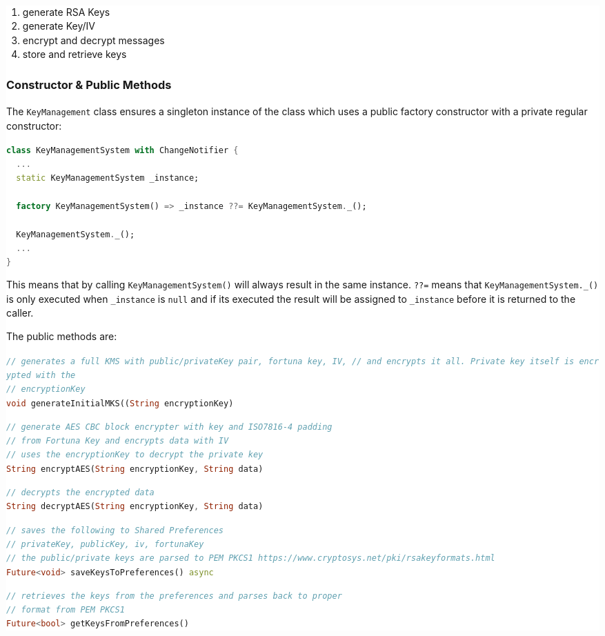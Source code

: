 1. generate RSA Keys
2. generate Key/IV
3. encrypt and decrypt messages
4. store and retrieve keys

### Constructor & Public Methods

The `KeyManagement` class ensures a singleton instance of the class which uses a public factory constructor with a private regular constructor:

```dart
class KeyManagementSystem with ChangeNotifier {
  ...
  static KeyManagementSystem _instance;

  factory KeyManagementSystem() => _instance ??= KeyManagementSystem._();

  KeyManagementSystem._();
  ...
}
```

This means that by calling `KeyManagementSystem()` will always result in the same instance. `??=` means that `KeyManagementSystem._()` is only executed when `_instance` is `null` and if its executed the result will be assigned to `_instance` before it is returned to the caller.

The public methods are:
```dart
// generates a full KMS with public/privateKey pair, fortuna key, IV, // and encrypts it all. Private key itself is encrypted with the 
// encryptionKey
void generateInitialMKS((String encryptionKey)
```

```dart
// generate AES CBC block encrypter with key and ISO7816-4 padding
// from Fortuna Key and encrypts data with IV
// uses the encryptionKey to decrypt the private key
String encryptAES(String encryptionKey, String data)
```

```dart
// decrypts the encrypted data
String decryptAES(String encryptionKey, String data) 
```

```dart
// saves the following to Shared Preferences
// privateKey, publicKey, iv, fortunaKey
// the public/private keys are parsed to PEM PKCS1 https://www.cryptosys.net/pki/rsakeyformats.html
Future<void> saveKeysToPreferences() async 
```

```dart
// retrieves the keys from the preferences and parses back to proper
// format from PEM PKCS1
Future<bool> getKeysFromPreferences()
```
